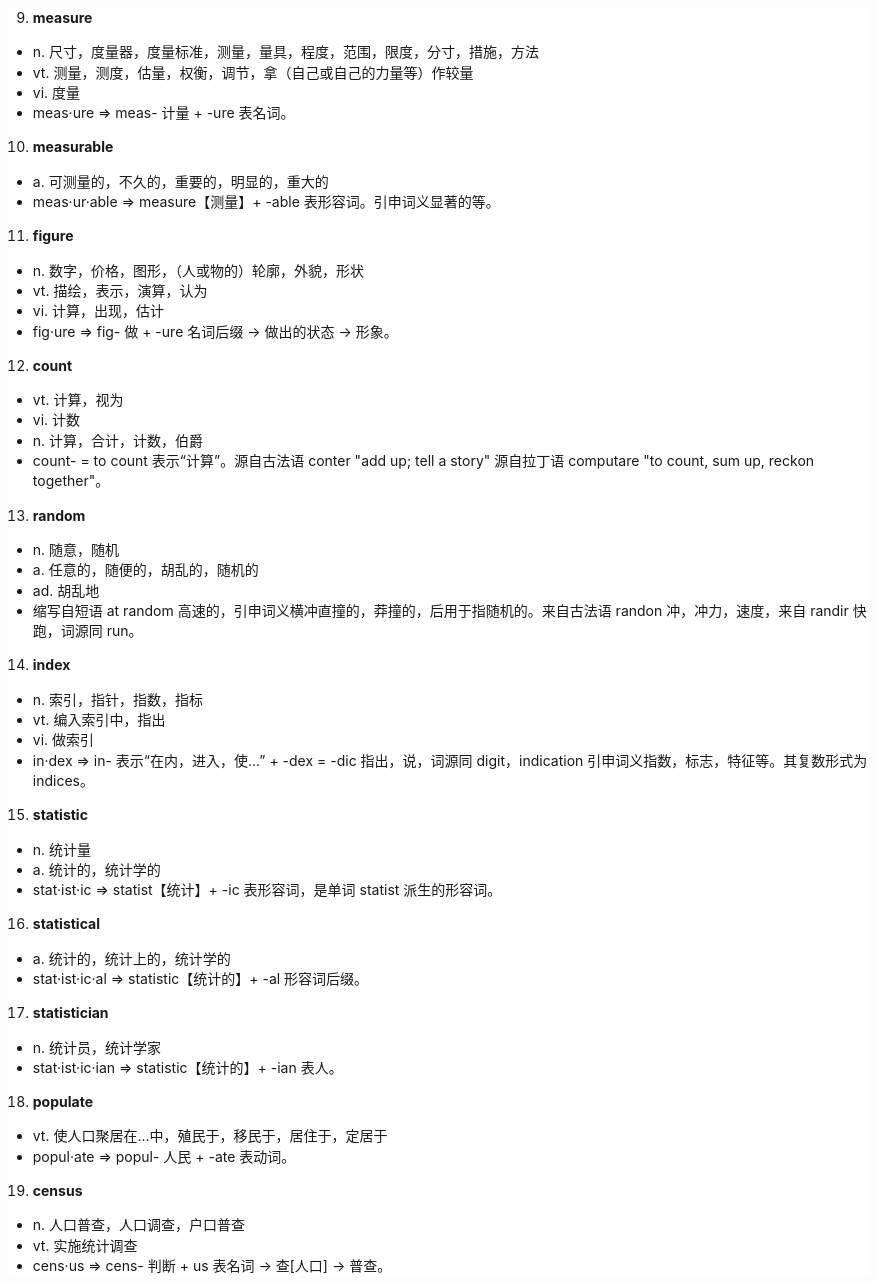 9. **measure**
  - n. 尺寸，度量器，度量标准，测量，量具，程度，范围，限度，分寸，措施，方法
  - vt. 测量，测度，估量，权衡，调节，拿（自己或自己的力量等）作较量
  - vi. 度量
  - meas·ure => meas- 计量 + -ure 表名词。

10. **measurable**
  - a. 可测量的，不久的，重要的，明显的，重大的
  - meas·ur·able => measure【测量】+ -able 表形容词。引申词义显著的等。

11. **figure**
  - n. 数字，价格，图形，（人或物的）轮廓，外貌，形状
  - vt. 描绘，表示，演算，认为
  - vi. 计算，出现，估计
  - fig·ure => fig- 做 + -ure 名词后缀 → 做出的状态 → 形象。

12. **count**
  - vt. 计算，视为
  - vi. 计数
  - n. 计算，合计，计数，伯爵
  - count- = to count 表示“计算”。源自古法语 conter "add up; tell a story" 源自拉丁语 computare "to count, sum up, reckon together"。

13. **random**
  - n. 随意，随机
  - a. 任意的，随便的，胡乱的，随机的
  - ad. 胡乱地
  - 缩写自短语 at random 高速的，引申词义横冲直撞的，莽撞的，后用于指随机的。来自古法语 randon 冲，冲力，速度，来自 randir 快跑，词源同 run。

14. **index**
  - n. 索引，指针，指数，指标
  - vt. 编入索引中，指出
  - vi. 做索引
  - in·dex => in- 表示“在内，进入，使...” + -dex = -dic 指出，说，词源同 digit，indication 引申词义指数，标志，特征等。其复数形式为 indices。

15. **statistic**
  - n. 统计量
  - a. 统计的，统计学的
  - stat·ist·ic => statist【统计】+ -ic 表形容词，是单词 statist 派生的形容词。

16. **statistical**
  - a. 统计的，统计上的，统计学的
  - stat·ist·ic·al => statistic【统计的】+ -al 形容词后缀。

17. **statistician**
  - n. 统计员，统计学家
  - stat·ist·ic·ian => statistic【统计的】+ -ian 表人。

18. **populate**
  - vt. 使人口聚居在...中，殖民于，移民于，居住于，定居于
  - popul·ate => popul- 人民 + -ate 表动词。

19. **census**
  - n. 人口普查，人口调查，户口普查
  - vt. 实施统计调查
  - cens·us => cens- 判断 + us 表名词 → 查[人口] → 普查。
